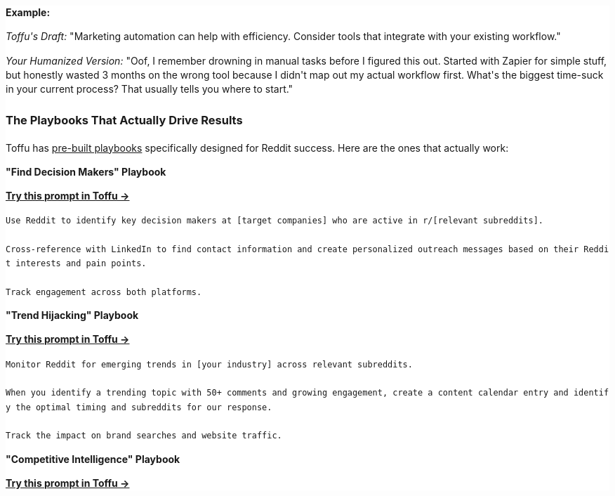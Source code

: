 **Example:**

*Toffu's Draft:*
"Marketing automation can help with efficiency. Consider tools that integrate with your existing workflow."

*Your Humanized Version:*
"Oof, I remember drowning in manual tasks before I figured this out. Started with Zapier for simple stuff, but honestly wasted 3 months on the wrong tool because I didn't map out my actual workflow first. What's the biggest time-suck in your current process? That usually tells you where to start."

### The Playbooks That Actually Drive Results

Toffu has [pre-built playbooks](https://toffu.ai/playbooks) specifically designed for Reddit success. Here are the ones that actually work:

**"Find Decision Makers" Playbook**

[**Try this prompt in Toffu →**](https://toffu.ai/?prompt=Use%20Reddit%20to%20identify%20key%20decision%20makers%20at%20%5Btarget%20companies%5D%20who%20are%20active%20in%20r%2F%5Brelevant%20subreddits%5D.%20Cross-reference%20with%20LinkedIn%20to%20find%20contact%20information%20and%20create%20personalized%20outreach%20messages%20based%20on%20their%20Reddit%20interests%20and%20pain%20points.%20Track%20engagement%20across%20both%20platforms.)

```
Use Reddit to identify key decision makers at [target companies] who are active in r/[relevant subreddits]. 

Cross-reference with LinkedIn to find contact information and create personalized outreach messages based on their Reddit interests and pain points. 

Track engagement across both platforms.
```

**"Trend Hijacking" Playbook**

[**Try this prompt in Toffu →**](https://toffu.ai/?prompt=Monitor%20Reddit%20for%20emerging%20trends%20in%20%5Byour%20industry%5D%20across%20relevant%20subreddits.%20When%20you%20identify%20a%20trending%20topic%20with%2050%2B%20comments%20and%20growing%20engagement%2C%20create%20a%20content%20calendar%20entry%20and%20identify%20the%20optimal%20timing%20and%20subreddits%20for%20our%20response.%20Track%20the%20impact%20on%20brand%20searches%20and%20website%20traffic.)

```
Monitor Reddit for emerging trends in [your industry] across relevant subreddits. 

When you identify a trending topic with 50+ comments and growing engagement, create a content calendar entry and identify the optimal timing and subreddits for our response. 

Track the impact on brand searches and website traffic.
```

**"Competitive Intelligence" Playbook**

[**Try this prompt in Toffu →**](https://toffu.ai/?prompt=Track%20mentions%20of%20%5Bcompetitor%20names%5D%20across%20Reddit%20and%20analyze%20community%20sentiment.%20Identify%20gaps%20in%20their%20positioning%2C%20common%20complaints%2C%20and%20opportunities%20where%20we%20can%20provide%20better%20solutions.%20Create%20response%20strategies%20for%20threads%20where%20competitors%20are%20discussed%20negatively.)
